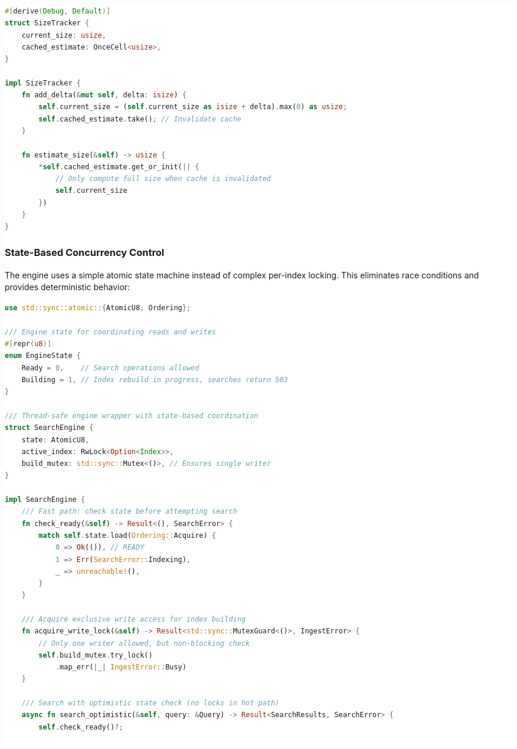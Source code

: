 ```rust
#[derive(Debug, Default)]
struct SizeTracker {
    current_size: usize,
    cached_estimate: OnceCell<usize>,
}

impl SizeTracker {
    fn add_delta(&mut self, delta: isize) {
        self.current_size = (self.current_size as isize + delta).max(0) as usize;
        self.cached_estimate.take(); // Invalidate cache
    }
    
    fn estimate_size(&self) -> usize {
        *self.cached_estimate.get_or_init(|| {
            // Only compute full size when cache is invalidated
            self.current_size
        })
    }
}
```

### State-Based Concurrency Control

The engine uses a simple atomic state machine instead of complex per-index locking. This eliminates race conditions and provides deterministic behavior:

```rust
use std::sync::atomic::{AtomicU8, Ordering};

/// Engine state for coordinating reads and writes
#[repr(u8)]
enum EngineState {
    Ready = 0,    // Search operations allowed
    Building = 1, // Index rebuild in progress, searches return 503
}

/// Thread-safe engine wrapper with state-based coordination
struct SearchEngine {
    state: AtomicU8,
    active_index: RwLock<Option<Index>>,
    build_mutex: std::sync::Mutex<()>, // Ensures single writer
}

impl SearchEngine {
    /// Fast path: check state before attempting search
    fn check_ready(&self) -> Result<(), SearchError> {
        match self.state.load(Ordering::Acquire) {
            0 => Ok(()), // READY
            1 => Err(SearchError::Indexing),
            _ => unreachable!(),
        }
    }

    /// Acquire exclusive write access for index building
    fn acquire_write_lock(&self) -> Result<std::sync::MutexGuard<()>, IngestError> {
        // Only one writer allowed, but non-blocking check
        self.build_mutex.try_lock()
            .map_err(|_| IngestError::Busy)
    }

    /// Search with optimistic state check (no locks in hot path)
    async fn search_optimistic(&self, query: &Query) -> Result<SearchResults, SearchError> {
        self.check_ready()?;
        
```